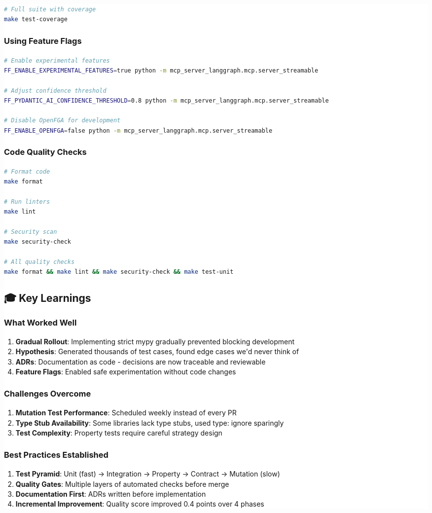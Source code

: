```bash
# Full suite with coverage
make test-coverage
```

### Using Feature Flags

```bash
# Enable experimental features
FF_ENABLE_EXPERIMENTAL_FEATURES=true python -m mcp_server_langgraph.mcp.server_streamable

# Adjust confidence threshold
FF_PYDANTIC_AI_CONFIDENCE_THRESHOLD=0.8 python -m mcp_server_langgraph.mcp.server_streamable

# Disable OpenFGA for development
FF_ENABLE_OPENFGA=false python -m mcp_server_langgraph.mcp.server_streamable
```

### Code Quality Checks

```bash
# Format code
make format

# Run linters
make lint

# Security scan
make security-check

# All quality checks
make format && make lint && make security-check && make test-unit
```

## 🎓 Key Learnings

### What Worked Well
1. **Gradual Rollout**: Implementing strict mypy gradually prevented blocking development
2. **Hypothesis**: Generated thousands of test cases, found edge cases we'd never think of
3. **ADRs**: Documentation as code - decisions are now traceable and reviewable
4. **Feature Flags**: Enabled safe experimentation without code changes

### Challenges Overcome
1. **Mutation Test Performance**: Scheduled weekly instead of every PR
2. **Type Stub Availability**: Some libraries lack type stubs, used type: ignore sparingly
3. **Test Complexity**: Property tests require careful strategy design

### Best Practices Established
1. **Test Pyramid**: Unit (fast) → Integration → Property → Contract → Mutation (slow)
2. **Quality Gates**: Multiple layers of automated checks before merge
3. **Documentation First**: ADRs written before implementation
4. **Incremental Improvement**: Quality score improved 0.4 points over 4 phases
